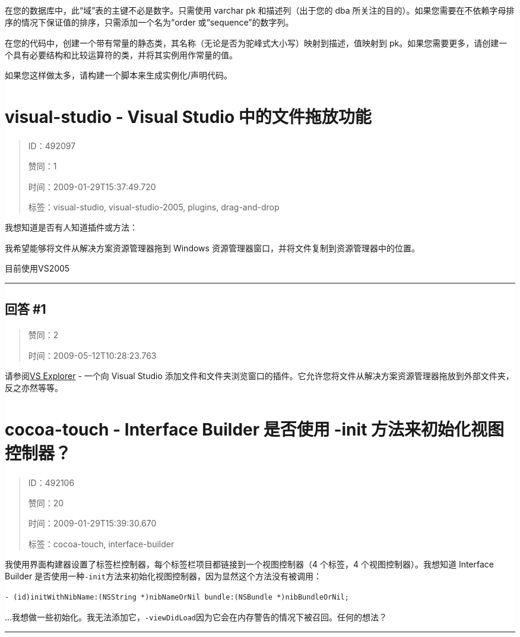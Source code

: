 在您的数据库中，此“域”表的主键不必是数字。只需使用 varchar pk 和描述列（出于您的 dba 所关注的目的）。如果您需要在不依赖字母排序的情况下保证值的排序，只需添加一个名为“order 或“sequence”的数字列。

在您的代码中，创建一个带有常量的静态类，其名称（无论是否为驼峰式大小写）映射到描述，值映射到 pk。如果您需要更多，请创建一个具有必要结构和比较运算符的类，并将其实例用作常量的值。

如果您这样做太多，请构建一个脚本来生成实例化/声明代码。

# visual-studio - Visual Studio 中的文件拖放功能

> ID：492097
> 
> 赞同：1
> 
> 时间：2009-01-29T15:37:49.720
> 
> 标签：visual-studio, visual-studio-2005, plugins, drag-and-drop

我想知道是否有人知道插件或方法：

我希望能够将文件从解决方案资源管理器拖到 Windows 资源管理器窗口，并将文件复制到资源管理器中的位置。

目前使用VS2005

* * *

## 回答 #1

> 赞同：2
> 
> 时间：2009-05-12T10:28:23.763

请参阅[VS Explorer](http://www.ssware.com/vsexplorer/vsexplorer.htm) - 一个向 Visual Studio 添加文件和文件夹浏览窗口的插件。它允许您将文件从解决方案资源管理器拖放到外部文件夹，反之亦然等等。

# cocoa-touch - Interface Builder 是否使用 -init 方法来初始化视图控制器？

> ID：492106
> 
> 赞同：20
> 
> 时间：2009-01-29T15:39:30.670
> 
> 标签：cocoa-touch, interface-builder

我使用界面构建器设置了标签栏控制器，每个标签栏项目都链接到一个视图控制器（4 个标签，4 个视图控制器）。我想知道 Interface Builder 是否使用一种`-init`方法来初始化视图控制器，因为显然这个方法没有被调用：

```
- (id)initWithNibName:(NSString *)nibNameOrNil bundle:(NSBundle *)nibBundleOrNil; 
```

...我想做一些初始化。我无法添加它，`-viewDidLoad`因为它会在内存警告的情况下被召回。任何的想法？

* * *
